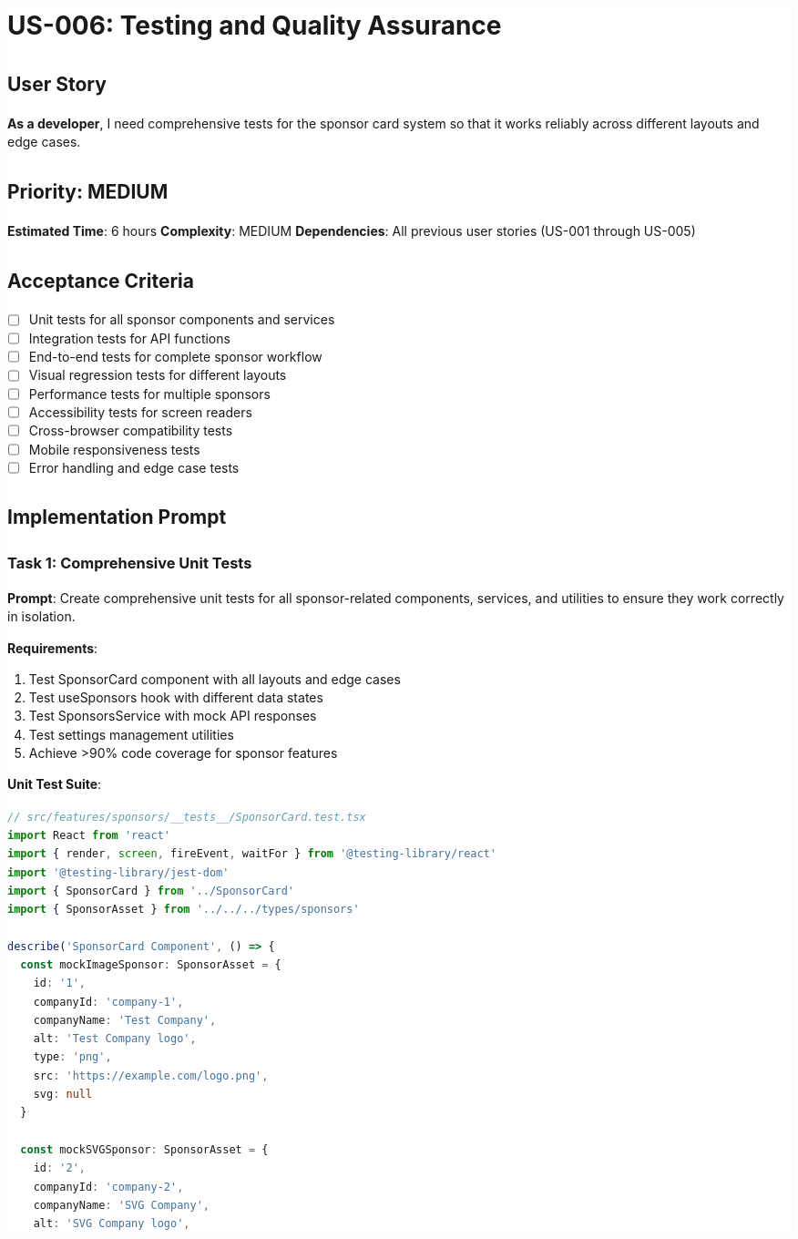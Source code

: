 # US-006: Testing and Quality Assurance

## User Story
**As a developer**, I need comprehensive tests for the sponsor card system so that it works reliably across different layouts and edge cases.

## Priority: MEDIUM
**Estimated Time**: 6 hours
**Complexity**: MEDIUM
**Dependencies**: All previous user stories (US-001 through US-005)

## Acceptance Criteria
- [ ] Unit tests for all sponsor components and services
- [ ] Integration tests for API functions
- [ ] End-to-end tests for complete sponsor workflow
- [ ] Visual regression tests for different layouts
- [ ] Performance tests for multiple sponsors
- [ ] Accessibility tests for screen readers
- [ ] Cross-browser compatibility tests
- [ ] Mobile responsiveness tests
- [ ] Error handling and edge case tests

## Implementation Prompt

### Task 1: Comprehensive Unit Tests
**Prompt**: Create comprehensive unit tests for all sponsor-related components, services, and utilities to ensure they work correctly in isolation.

**Requirements**:
1. Test SponsorCard component with all layouts and edge cases
2. Test useSponsors hook with different data states
3. Test SponsorsService with mock API responses
4. Test settings management utilities
5. Achieve >90% code coverage for sponsor features

**Unit Test Suite**:
```typescript
// src/features/sponsors/__tests__/SponsorCard.test.tsx
import React from 'react'
import { render, screen, fireEvent, waitFor } from '@testing-library/react'
import '@testing-library/jest-dom'
import { SponsorCard } from '../SponsorCard'
import { SponsorAsset } from '../../../types/sponsors'

describe('SponsorCard Component', () => {
  const mockImageSponsor: SponsorAsset = {
    id: '1',
    companyId: 'company-1',
    companyName: 'Test Company',
    alt: 'Test Company logo',
    type: 'png',
    src: 'https://example.com/logo.png',
    svg: null
  }

  const mockSVGSponsor: SponsorAsset = {
    id: '2',
    companyId: 'company-2',
    companyName: 'SVG Company',
    alt: 'SVG Company logo',
```